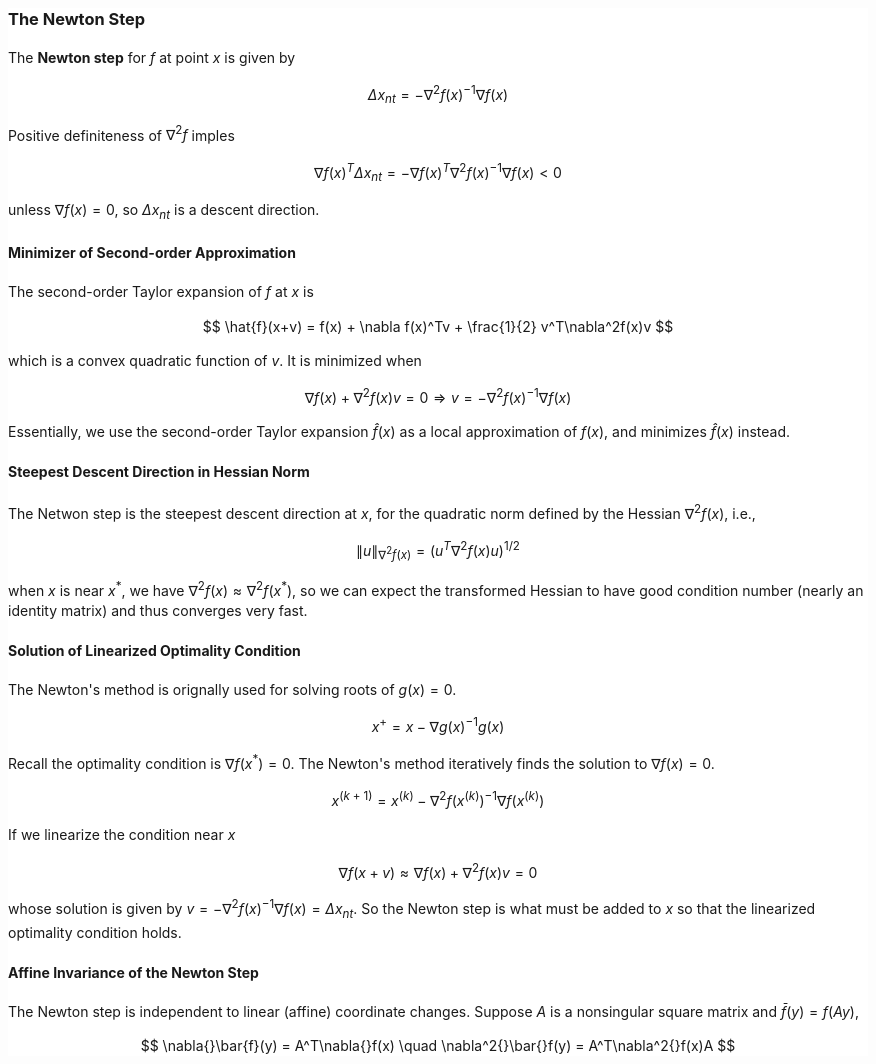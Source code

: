 ### The Newton Step

The **Newton step** for $f$ at point $x$ is given by

$$ \Delta x_{nt} = -\nabla^2 f(x)^{-1} \nabla f(x) $$

Positive definiteness of $\nabla^2{}f$ imples

$$ \nabla{}f(x)^T \Delta x_{nt} = -\nabla{}f(x)^T\nabla^2{}f(x)^{-1}\nabla{}f(x) < 0 $$

unless $\nabla{}f(x) = 0$, so $\Delta x_{nt}$ is a descent direction.

#### Minimizer of Second-order Approximation

The second-order Taylor expansion of $f$ at $x$ is

$$ \hat{f}(x+v) = f(x) + \nabla f(x)^Tv + \frac{1}{2} v^T\nabla^2f(x)v $$

which is a convex quadratic function of $v$. It is minimized when

$$ \nabla f(x) + \nabla^2 f(x) v = 0 \Rightarrow v = -\nabla^2 f(x)^{-1}\nabla f(x) $$

Essentially, we use the second-order Taylor expansion $\hat{f}(x)$ as a local approximation of $f(x)$, and minimizes $\hat{f}(x)$ instead.

#### Steepest Descent Direction in Hessian Norm

The Netwon step is the steepest descent direction at $x$, for the quadratic norm defined by the Hessian $\nabla^2{}f(x)$, i.e.,

$$ \|u\|_{\nabla^2{}f(x)} = (u^T\nabla^2{}f(x)u)^{1/2} $$

when $x$ is near $x^*$, we have $\nabla^2{}f(x) \approx \nabla^2{}f(x^*)$, so we can expect the transformed Hessian to have good condition number (nearly an identity matrix) and thus converges very fast.

#### Solution of Linearized Optimality Condition

The Newton's method is orignally used for solving roots of $g(x) = 0$.

$$ x^+ = x - \nabla{} g(x)^{-1}g(x) $$

Recall the optimality condition is $\nabla{}f(x^*)=0$. The Newton's method iteratively finds the solution to $\nabla{}f(x) = 0$.

$$ x^{(k+1)} = x^{(k)} - \nabla^2{}f(x^{(k)})^{-1}\nabla{}f(x^{(k)}) $$

If we linearize the condition near $x$

$$ \nabla{}f(x+ v) \approx \nabla{}f(x) + \nabla^2{}f(x)v = 0$$

whose solution is given by $v = -\nabla^2{}f(x)^{-1}\nabla{}f(x) = \Delta x_{nt}$. So the Newton step is what must be added to $x$ so that the linearized optimality condition holds.

#### Affine Invariance of the Newton Step

The Newton step is independent to linear (affine) coordinate changes. Suppose $A$ is a nonsingular square matrix and $\bar{f}(y) = f(Ay)$,

$$ \nabla{}\bar{f}(y) = A^T\nabla{}f(x) \quad \nabla^2{}\bar{}f(y) = A^T\nabla^2{}f(x)A $$
